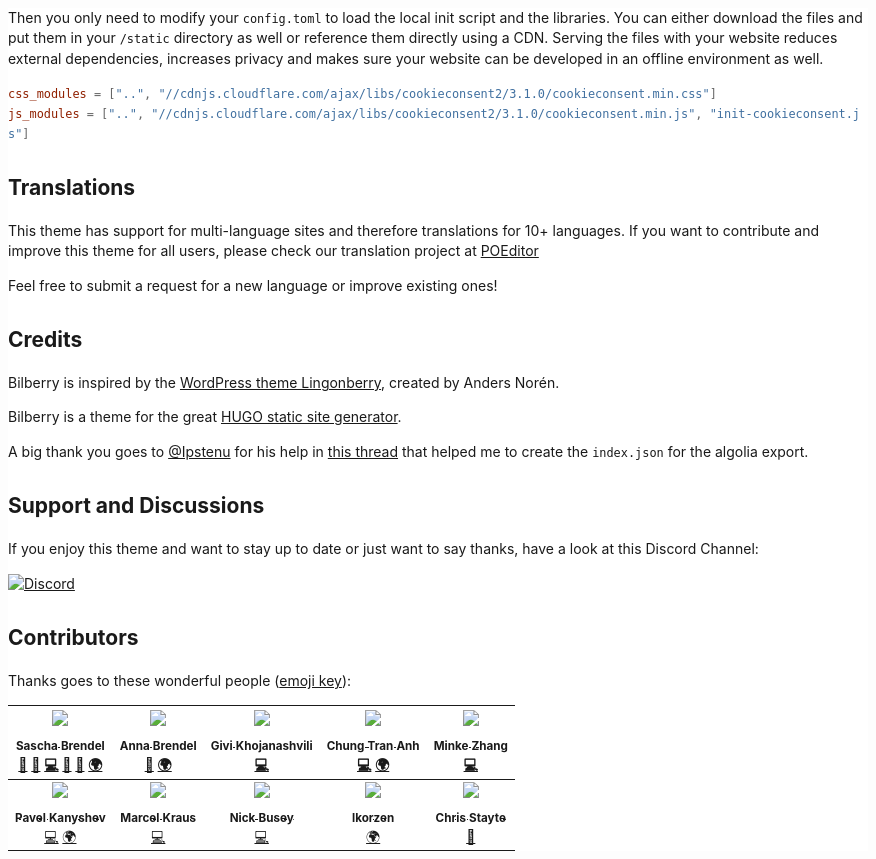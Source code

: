 Then you only need to modify your `config.toml` to load the local init script and the libraries. You can either download the files and put them in your `/static` directory as well or reference them directly using a CDN.
Serving the files with your website reduces external dependencies, increases privacy and makes sure your website can be developed in an offline environment as well.

```toml
css_modules = ["..", "//cdnjs.cloudflare.com/ajax/libs/cookieconsent2/3.1.0/cookieconsent.min.css"]
js_modules = ["..", "//cdnjs.cloudflare.com/ajax/libs/cookieconsent2/3.1.0/cookieconsent.min.js", "init-cookieconsent.js"]
```

## Translations
This theme has support for multi-language sites and therefore translations for 10+ languages.
If you want to contribute and improve this theme for all users, please check our translation project at [POEditor](https://poeditor.com/projects/view?id=202795)

Feel free to submit a request for a new language or improve existing ones!

## Credits
Bilberry is inspired by the [WordPress theme Lingonberry](http://www.andersnoren.se/teman/lingonberry-wordpress-theme/), created by Anders Norén.

Bilberry is a theme for the great [HUGO static site generator](https://gohugo.io).

A big thank you goes to [@Ipstenu](https://github.com/Ipstenu) for his help in [this thread](https://discourse.gohugo.io/t/search-index-json-file-for-lunr-js/6286/5?u=lednerb) that helped me to create the `index.json` for the algolia export.

## Support and Discussions
If you enjoy this theme and want to stay up to date or just want to say thanks, have a look at this Discord Channel:

[![Discord](https://img.shields.io/discord/479643633814077465.svg?style=for-the-badge&label=Discord%20Chat&colorB=7289da)](https://discord.gg/vZVHJ4j)

## Contributors

Thanks goes to these wonderful people ([emoji key](https://github.com/kentcdodds/all-contributors#emoji-key)):



| [<img src="https://avatars1.githubusercontent.com/u/2056876?v=4" width="100px;"/><br /><sub><b>Sascha Brendel</b></sub>](https://sascha-brendel.de)<br />[💬](#question-Lednerb "Answering Questions") [📝](#blog-Lednerb "Blogposts") [💻](https://github.com/Lednerb/bilberry-hugo-theme/commits?author=Lednerb "Code") [🎨](#design-Lednerb "Design") [📖](https://github.com/Lednerb/bilberry-hugo-theme/commits?author=Lednerb "Documentation") [🌍](#translation-Lednerb "Translation") | [<img src="https://anna-brendel.de/images/background1.jpg" width="100px;"/><br /><sub><b>Anna Brendel</b></sub>](https://anna-brendel.de)<br />[🤔](#ideas "Ideas, Planning, & Feedback") [🌍](#translation "Translation") | [<img src="https://avatars2.githubusercontent.com/u/1560404?v=4" width="100px;"/><br /><sub><b>Givi Khojanashvili</b></sub>](https://www.linkedin.com/in/khojanashvili/)<br />[💻](https://github.com/Lednerb/bilberry-hugo-theme/commits?author=gigovich "Code") | [<img src="https://avatars2.githubusercontent.com/u/28822504?v=4" width="100px;"/><br /><sub><b>Chung Tran Anh</b></sub>](https://github.com/anhchungite)<br />[💻](https://github.com/Lednerb/bilberry-hugo-theme/commits?author=anhchungite "Code") [🌍](#translation-anhchungite "Translation") | [<img src="https://avatars0.githubusercontent.com/u/3048682?v=4" width="100px;"/><br /><sub><b>Minke Zhang</b></sub>](http://blogzhang.com)<br />[💻](https://github.com/Lednerb/bilberry-hugo-theme/commits?author=cripplet "Code") |
| :---: | :---: | :---: | :---: | :---: |
| [<img src="https://avatars1.githubusercontent.com/u/16353578?v=4" width="100px;"/><br /><sub><b>Pavel Kanyshev</b></sub>](https://github.com/aerohub)<br />[💻](https://github.com/Lednerb/bilberry-hugo-theme/commits?author=aerohub "Code") [🌍](#translation-aerohub "Translation") | [<img src="https://avatars3.githubusercontent.com/u/3541050?v=4" width="100px;"/><br /><sub><b>Marcel Kraus</b></sub>](https://www.marcelkraus.de)<br />[💻](https://github.com/Lednerb/bilberry-hugo-theme/commits?author=marcelkraus "Code") | [<img src="https://avatars2.githubusercontent.com/u/280825?v=4" width="100px;"/><br /><sub><b>Nick Busey</b></sub>](http://nickbusey.com/)<br />[💻](https://github.com/Lednerb/bilberry-hugo-theme/commits?author=NickBusey "Code") | [<img src="https://avatars1.githubusercontent.com/u/4789253?v=4" width="100px;"/><br /><sub><b>lkorzen</b></sub>](https://github.com/lkorzen)<br />[🌍](#translation-lkorzen "Translation") | [<img src="https://avatars1.githubusercontent.com/u/12019608?v=4" width="100px;"/><br /><sub><b>Chris Stayte</b></sub>](http://www.chrisstayte.com)<br />[🐛](https://github.com/Lednerb/bilberry-hugo-theme/issues?q=author%3AChrisStayte "Bug reports") |